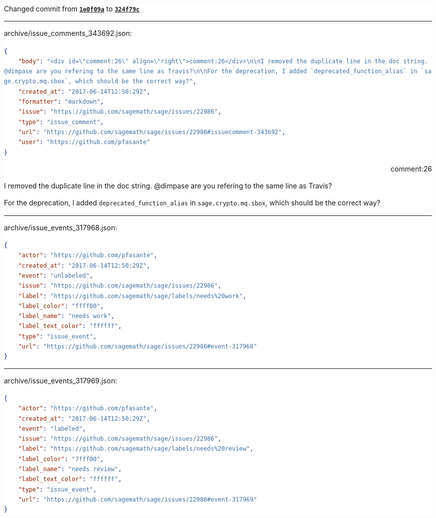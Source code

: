 Changed commit from **[`1e0f09a`](https://github.com/sagemath/sagetrac-mirror/commit/1e0f09a3b131f4840cad36257ad70736961060a5)** to **[`324f79c`](https://github.com/sagemath/sagetrac-mirror/commit/324f79c2c9c4484be5b843117aa02d0a75b19512)**



---

archive/issue_comments_343692.json:
```json
{
    "body": "<div id=\"comment:26\" align=\"right\">comment:26</div>\n\nI removed the duplicate line in the doc string. @dimpase are you refering to the same line as Travis?\n\nFor the deprecation, I added `deprecated_function_alias` in `sage.crypto.mq.sbox`, which should be the correct way?",
    "created_at": "2017-06-14T12:50:29Z",
    "formatter": "markdown",
    "issue": "https://github.com/sagemath/sage/issues/22986",
    "type": "issue_comment",
    "url": "https://github.com/sagemath/sage/issues/22986#issuecomment-343692",
    "user": "https://github.com/pfasante"
}
```

<div id="comment:26" align="right">comment:26</div>

I removed the duplicate line in the doc string. @dimpase are you refering to the same line as Travis?

For the deprecation, I added `deprecated_function_alias` in `sage.crypto.mq.sbox`, which should be the correct way?



---

archive/issue_events_317968.json:
```json
{
    "actor": "https://github.com/pfasante",
    "created_at": "2017-06-14T12:50:29Z",
    "event": "unlabeled",
    "issue": "https://github.com/sagemath/sage/issues/22986",
    "label": "https://github.com/sagemath/sage/labels/needs%20work",
    "label_color": "ffff00",
    "label_name": "needs work",
    "label_text_color": "ffffff",
    "type": "issue_event",
    "url": "https://github.com/sagemath/sage/issues/22986#event-317968"
}
```



---

archive/issue_events_317969.json:
```json
{
    "actor": "https://github.com/pfasante",
    "created_at": "2017-06-14T12:50:29Z",
    "event": "labeled",
    "issue": "https://github.com/sagemath/sage/issues/22986",
    "label": "https://github.com/sagemath/sage/labels/needs%20review",
    "label_color": "7fff00",
    "label_name": "needs review",
    "label_text_color": "ffffff",
    "type": "issue_event",
    "url": "https://github.com/sagemath/sage/issues/22986#event-317969"
}
```
